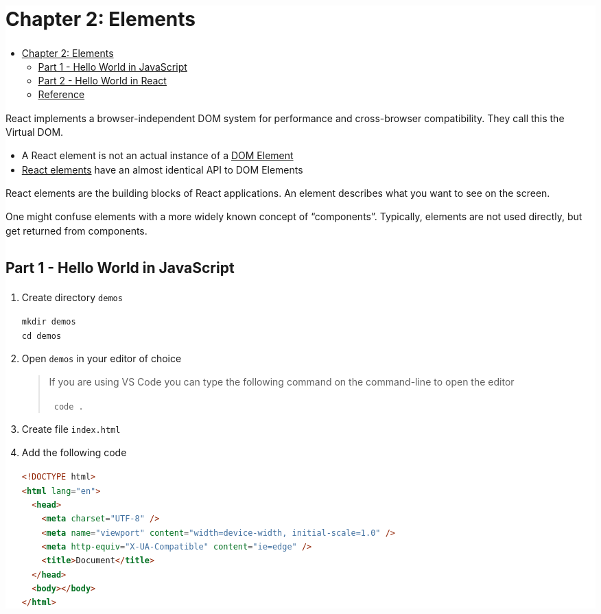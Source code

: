 # Chapter 2: Elements

- [Chapter 2: Elements](#chapter-2-elements)
  - [Part 1 - Hello World in JavaScript](#part-1---hello-world-in-javascript)
  - [Part 2 - Hello World in React](#part-2---hello-world-in-react)
  - [Reference](#reference)

React implements a browser-independent DOM system for performance and cross-browser compatibility. They call this the Virtual DOM.

- A React element is not an actual instance of a [DOM Element](https://developer.mozilla.org/en-US/docs/Web/API/Element)
- [React elements](https://reactjs.org/docs/dom-elements.html) have an almost identical API to DOM Elements

React elements are the building blocks of React applications.
An element describes what you want to see on the screen.

One might confuse elements with a more widely known concept of “components”. Typically, elements are not used directly, but get returned from components.

## Part 1 - Hello World in JavaScript

1.  Create directory `demos`

    ```
    mkdir demos
    cd demos
    ```

2.  Open `demos` in your editor of choice

    > If you are using VS Code you can type the following command on the command-line to open the editor
    >
    > ```
    >  code .
    > ```

3.  Create file `index.html`
4.  Add the following code

    ```html
    <!DOCTYPE html>
    <html lang="en">
      <head>
        <meta charset="UTF-8" />
        <meta name="viewport" content="width=device-width, initial-scale=1.0" />
        <meta http-equiv="X-UA-Compatible" content="ie=edge" />
        <title>Document</title>
      </head>
      <body></body>
    </html>
    ```
